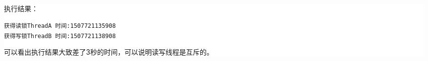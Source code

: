 
执行结果：

```
获得读锁ThreadA 时间:1507721135908
获得写锁ThreadB 时间:1507721138908
```

可以看出执行结果大致差了3秒的时间，可以说明读写线程是互斥的。